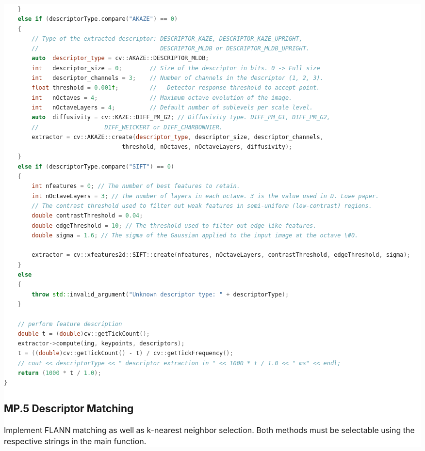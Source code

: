 ```C++
    }
    else if (descriptorType.compare("AKAZE") == 0)
    {
        // Type of the extracted descriptor: DESCRIPTOR_KAZE, DESCRIPTOR_KAZE_UPRIGHT,
        //                                   DESCRIPTOR_MLDB or DESCRIPTOR_MLDB_UPRIGHT.
        auto  descriptor_type = cv::AKAZE::DESCRIPTOR_MLDB;
        int   descriptor_size = 0;        // Size of the descriptor in bits. 0 -> Full size
        int   descriptor_channels = 3;    // Number of channels in the descriptor (1, 2, 3).
        float threshold = 0.001f;         //   Detector response threshold to accept point.
        int   nOctaves = 4;               // Maximum octave evolution of the image.
        int   nOctaveLayers = 4;          // Default number of sublevels per scale level.
        auto  diffusivity = cv::KAZE::DIFF_PM_G2; // Diffusivity type. DIFF_PM_G1, DIFF_PM_G2,
        //                   DIFF_WEICKERT or DIFF_CHARBONNIER.
        extractor = cv::AKAZE::create(descriptor_type, descriptor_size, descriptor_channels,
                                  threshold, nOctaves, nOctaveLayers, diffusivity);
    }
    else if (descriptorType.compare("SIFT") == 0)
    {
        int nfeatures = 0; // The number of best features to retain.
        int nOctaveLayers = 3; // The number of layers in each octave. 3 is the value used in D. Lowe paper.
        // The contrast threshold used to filter out weak features in semi-uniform (low-contrast) regions.
        double contrastThreshold = 0.04;
        double edgeThreshold = 10; // The threshold used to filter out edge-like features.
        double sigma = 1.6; // The sigma of the Gaussian applied to the input image at the octave \#0.

        extractor = cv::xfeatures2d::SIFT::create(nfeatures, nOctaveLayers, contrastThreshold, edgeThreshold, sigma);
    }
    else
    {
        throw std::invalid_argument("Unknown descriptor type: " + descriptorType);
    }

    // perform feature description
    double t = (double)cv::getTickCount();
    extractor->compute(img, keypoints, descriptors);
    t = ((double)cv::getTickCount() - t) / cv::getTickFrequency();
    // cout << descriptorType << " descriptor extraction in " << 1000 * t / 1.0 << " ms" << endl;
    return (1000 * t / 1.0);
}
```

## MP.5 Descriptor Matching
<font size="3">
Implement FLANN matching as well as k-nearest neighbor selection. Both methods must be selectable using the respective strings in the main function.
    </font>
